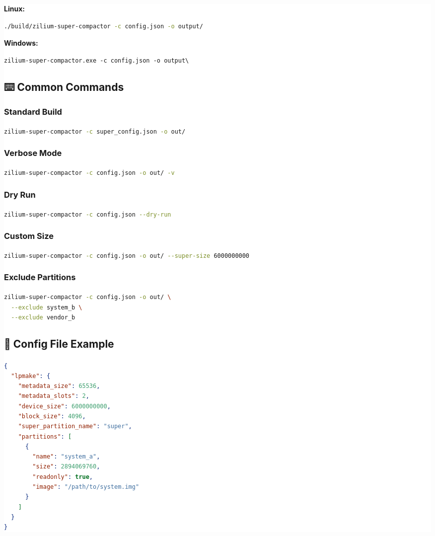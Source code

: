 **Linux:**
```bash
./build/zilium-super-compactor -c config.json -o output/
```

**Windows:**
```batch
zilium-super-compactor.exe -c config.json -o output\
```

## ⌨️ Common Commands

### Standard Build
```bash
zilium-super-compactor -c super_config.json -o out/
```

### Verbose Mode
```bash
zilium-super-compactor -c config.json -o out/ -v
```

### Dry Run
```bash
zilium-super-compactor -c config.json --dry-run
```

### Custom Size
```bash
zilium-super-compactor -c config.json -o out/ --super-size 6000000000
```

### Exclude Partitions
```bash
zilium-super-compactor -c config.json -o out/ \
  --exclude system_b \
  --exclude vendor_b
```

## 📝 Config File Example

```json
{
  "lpmake": {
    "metadata_size": 65536,
    "metadata_slots": 2,
    "device_size": 6000000000,
    "block_size": 4096,
    "super_partition_name": "super",
    "partitions": [
      {
        "name": "system_a",
        "size": 2894069760,
        "readonly": true,
        "image": "/path/to/system.img"
      }
    ]
  }
}
```

